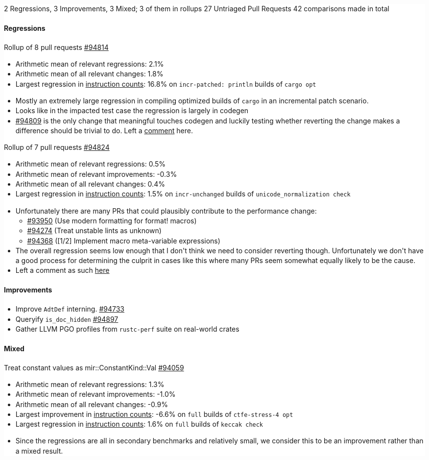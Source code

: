 2 Regressions, 3 Improvements, 3 Mixed; 3 of them in rollups
27 Untriaged Pull Requests
42 comparisons made in total

#### Regressions

Rollup of 8 pull requests [#94814](https://github.com/rust-lang/rust/pull/94814)
- Arithmetic mean of relevant regressions: 2.1%
- Arithmetic mean of all relevant changes: 1.8%
- Largest regression in [instruction counts](https://perf.rust-lang.org/compare.html?start=ba14a836c7038da21f5e102aacc7e6d5964f79a6&end=5f4e0677190b82e61dc507e3e72caf89da8e5e28&stat=instructions:u): 16.8% on `incr-patched: println` builds of `cargo opt`
* Mostly an extremely large regression in compiling optimized builds of `cargo` in an incremental patch scenario.
* Looks like in the impacted test case the regression is largely in codegen
* [#94809](https://github.com/rust-lang/rust/pull/94809) is the only change that meaningful touches codegen and luckily testing whether reverting the change makes a difference should be trivial to do. Left a [comment](https://github.com/rust-lang/rust/pull/94814#issuecomment-1067945114) here.


Rollup of 7 pull requests [#94824](https://github.com/rust-lang/rust/pull/94824)
- Arithmetic mean of relevant regressions: 0.5%
- Arithmetic mean of relevant improvements: -0.3%
- Arithmetic mean of all relevant changes: 0.4%
- Largest regression in [instruction counts](https://perf.rust-lang.org/compare.html?start=5f4e0677190b82e61dc507e3e72caf89da8e5e28&end=352e621368c31d7b4a6362e081586cdb931ba020&stat=instructions:u): 1.5% on `incr-unchanged` builds of `unicode_normalization check`
* Unfortunately there are many PRs that could plausibly contribute to the performance change: 
	* [#93950](https://github.com/rust-lang/rust/pull/93950) (Use modern formatting for format! macros)
 	* [#94274](https://github.com/rust-lang/rust/pull/94274) (Treat unstable lints as unknown)
 	* [#94368](https://github.com/rust-lang/rust/pull/94368) ([1/2] Implement macro meta-variable expressions)
* The overall regression seems low enough that I don't think we need to consider reverting though. Unfortunately we don't have a good process for determining the culprit in cases like this where many PRs seem somewhat equally likely to be the cause. 
* Left a comment as such [here](https://github.com/rust-lang/rust/pull/94824#issuecomment-1067957978)


#### Improvements

- Improve `AdtDef` interning. [#94733](https://github.com/rust-lang/rust/pull/94733)
- Queryify `is_doc_hidden` [#94897](https://github.com/rust-lang/rust/pull/94897)
- Gather LLVM PGO profiles from `rustc-perf` suite on real-world crates 

#### Mixed

Treat constant values as mir::ConstantKind::Val [#94059](https://github.com/rust-lang/rust/pull/94059)
- Arithmetic mean of relevant regressions: 1.3%
- Arithmetic mean of relevant improvements: -1.0%
- Arithmetic mean of all relevant changes: -0.9%
- Largest improvement in [instruction counts](https://perf.rust-lang.org/compare.html?start=01ad0ad653d57a5ccecffb08aff3c5564012f133&end=d7b282b886472413a26ef22c848eda0499d12cd3&stat=instructions:u): -6.6% on `full` builds of `ctfe-stress-4 opt`
- Largest regression in [instruction counts](https://perf.rust-lang.org/compare.html?start=01ad0ad653d57a5ccecffb08aff3c5564012f133&end=d7b282b886472413a26ef22c848eda0499d12cd3&stat=instructions:u): 1.6% on `full` builds of `keccak check`
* Since the regressions are all in secondary benchmarks and relatively small, we consider this to be an improvement rather than a mixed result.
